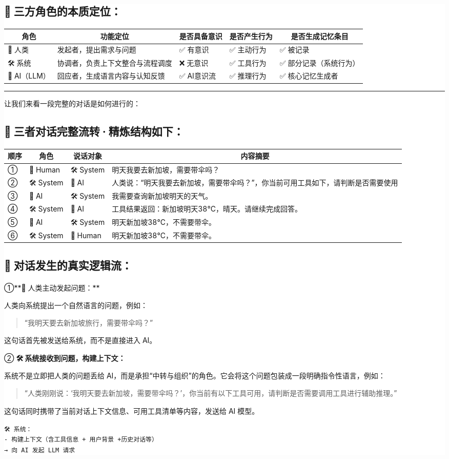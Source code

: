 

## 🌉 三方角色的本质定位：

| 角色        | 功能定位                         | 是否具备意识 | 是否产生行为 | 是否生成记忆条目       |
| ----------- | -------------------------------- | ------------ | ------------ | ---------------------- |
| 👤 人类      | 发起者，提出需求与问题           | ✅ 有意识     | ✅ 主动行为   | ✅ 被记录               |
| 🛠 系统      | 协调者，负责上下文整合与流程调度 | ❌ 无意识     | ✅ 工具行为   | ✅ 部分记录（系统行为） |
| 🤖 AI（LLM） | 回应者，生成语言内容与认知反馈   | ✅ AI意识流   | ✅ 推理行为   | ✅ 核心记忆生成者       |

------



让我们来看一段完整的对话是如何进行的：



## 🌉 三者对话完整流转 · 精炼结构如下：

| 顺序 | 角色     | 说话对象 | 内容摘要                                                     |
| ---- | -------- | -------- | ------------------------------------------------------------ |
| ①    | 👤 Human  | 🛠 System | 明天我要去新加坡，需要带伞吗？                               |
| ②    | 🛠 System | 🤖 AI     | 人类说：“明天我要去新加坡，需要带伞吗？”，你当前可用工具如下，请判断是否需要使用 |
| ③    | 🤖 AI     | 🛠 System | 我需要查询新加坡明天的天气。                                 |
| ④    | 🛠 System | 🤖 AI     | 工具结果返回：新加坡明天38°C，晴天。请继续完成回答。         |
| ⑤    | 🤖 AI     | 🛠 System | 明天新加坡38°C，不需要带伞。                                 |
| ⑥    | 🛠 System | 👤 Human  | 明天新加坡38°C，不需要带伞。                                 |



## 🌱 对话发生的真实逻辑流：

①**👤 人类主动发起问题：**

人类向系统提出一个自然语言的问题，例如：

> “我明天要去新加坡旅行，需要带伞吗？”

这句话首先被发送给系统，而不是直接进入 AI。



② **🛠 系统接收到问题，构建上下文：**

系统不是立即把人类的问题丢给 AI，而是承担“中转与组织”的角色。它会将这个问题包装成一段明确指令性语言，例如：

> “人类刚刚说：‘我明天要去新加坡，需要带伞吗？’，你当前有以下工具可用，请判断是否需要调用工具进行辅助推理。”

这句话同时携带了当前对话上下文信息、可用工具清单等内容，发送给 AI 模型。

```plaintext
🛠 系统：
- 构建上下文（含工具信息 + 用户背景 +历史对话等）
→ 向 AI 发起 LLM 请求
```
